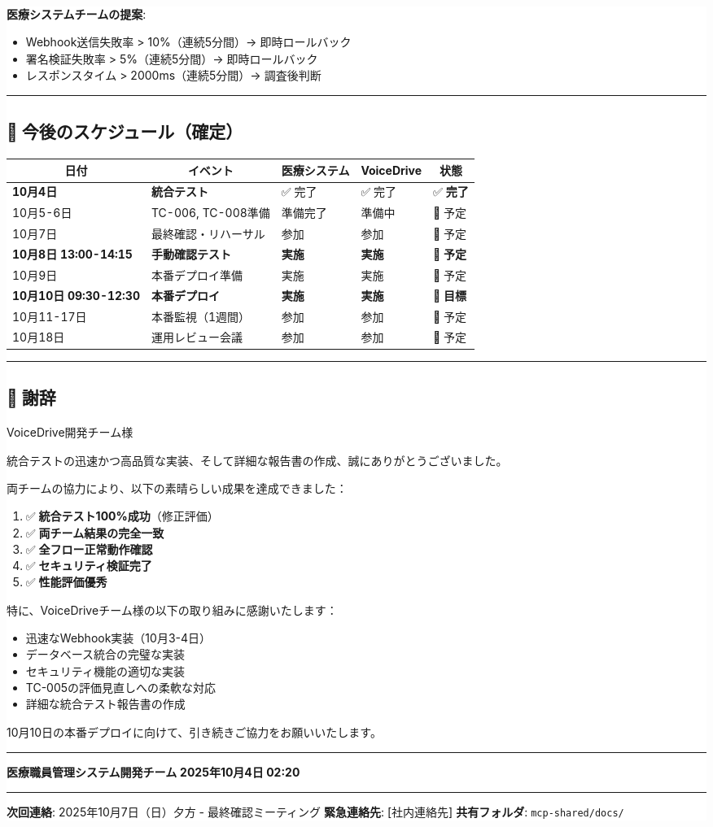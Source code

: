 **医療システムチームの提案**:
- Webhook送信失敗率 > 10%（連続5分間）→ 即時ロールバック
- 署名検証失敗率 > 5%（連続5分間）→ 即時ロールバック
- レスポンスタイム > 2000ms（連続5分間）→ 調査後判断

---

## 📅 今後のスケジュール（確定）

| 日付 | イベント | 医療システム | VoiceDrive | 状態 |
|------|---------|------------|-----------|------|
| **10月4日** | **統合テスト** | ✅ 完了 | ✅ 完了 | ✅ **完了** |
| 10月5-6日 | TC-006, TC-008準備 | 準備完了 | 準備中 | 📅 予定 |
| 10月7日 | 最終確認・リハーサル | 参加 | 参加 | 📅 予定 |
| **10月8日 13:00-14:15** | **手動確認テスト** | **実施** | **実施** | 📅 **予定** |
| 10月9日 | 本番デプロイ準備 | 実施 | 実施 | 📅 予定 |
| **10月10日 09:30-12:30** | **本番デプロイ** | **実施** | **実施** | 🎯 **目標** |
| 10月11-17日 | 本番監視（1週間） | 参加 | 参加 | 📅 予定 |
| 10月18日 | 運用レビュー会議 | 参加 | 参加 | 📅 予定 |

---

## 🙏 謝辞

VoiceDrive開発チーム様

統合テストの迅速かつ高品質な実装、そして詳細な報告書の作成、誠にありがとうございました。

両チームの協力により、以下の素晴らしい成果を達成できました：

1. ✅ **統合テスト100%成功**（修正評価）
2. ✅ **両チーム結果の完全一致**
3. ✅ **全フロー正常動作確認**
4. ✅ **セキュリティ検証完了**
5. ✅ **性能評価優秀**

特に、VoiceDriveチーム様の以下の取り組みに感謝いたします：

- 迅速なWebhook実装（10月3-4日）
- データベース統合の完璧な実装
- セキュリティ機能の適切な実装
- TC-005の評価見直しへの柔軟な対応
- 詳細な統合テスト報告書の作成

10月10日の本番デプロイに向けて、引き続きご協力をお願いいたします。

---

**医療職員管理システム開発チーム**
**2025年10月4日 02:20**

---

**次回連絡**: 2025年10月7日（日）夕方 - 最終確認ミーティング
**緊急連絡先**: [社内連絡先]
**共有フォルダ**: `mcp-shared/docs/`
